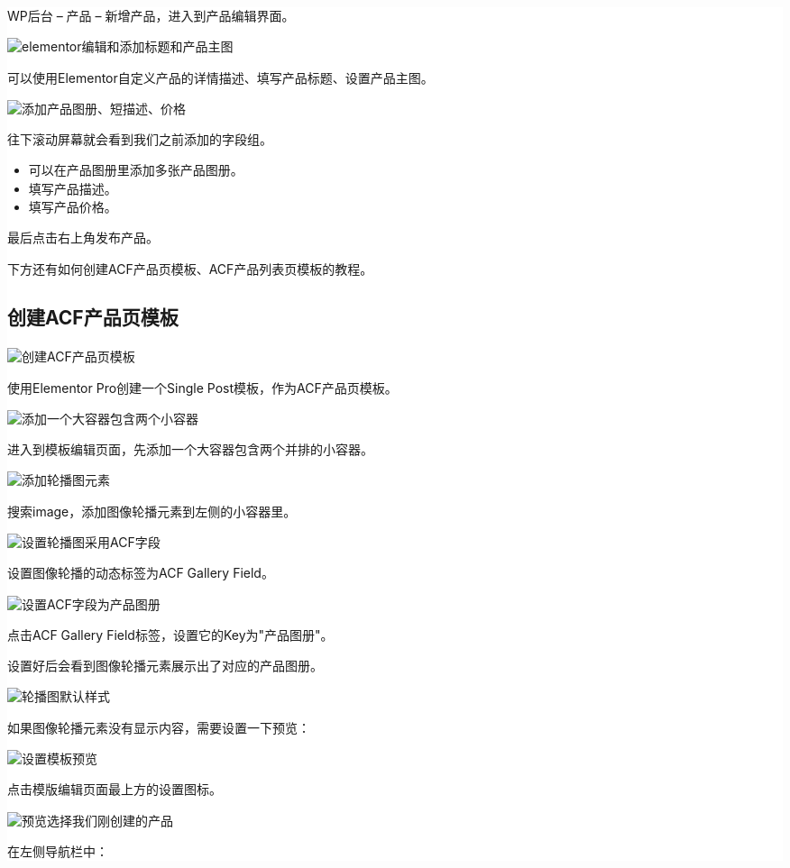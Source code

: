 WP后台 – 产品 – 新增产品，进入到产品编辑界面。

![elementor编辑和添加标题和产品主图](https://website-custom.com/wp-content/uploads/2024/10/elementor编辑和添加标题和产品主图.png)

可以使用Elementor自定义产品的详情描述、填写产品标题、设置产品主图。

![添加产品图册、短描述、价格](https://website-custom.com/wp-content/uploads/2024/10/添加产品图册、短描述、价格.png)

往下滚动屏幕就会看到我们之前添加的字段组。

- 可以在产品图册里添加多张产品图册。
- 填写产品描述。
- 填写产品价格。

最后点击右上角发布产品。

下方还有如何创建ACF产品页模板、ACF产品列表页模板的教程。

## 创建ACF产品页模板

<Tabs groupId="acf-templates">
<TabItem value="single" label="创建产品页模板" default>

![创建ACF产品页模板](https://website-custom.com/wp-content/uploads/2024/10/创建ACF产品页模板.png)

使用Elementor Pro创建一个Single Post模板，作为ACF产品页模板。

![添加一个大容器包含两个小容器](https://website-custom.com/wp-content/uploads/2024/10/添加一个大容器包含两个小容器.png)

进入到模板编辑页面，先添加一个大容器包含两个并排的小容器。

![添加轮播图元素](https://website-custom.com/wp-content/uploads/2024/10/添加轮播图元素.png)

搜索image，添加图像轮播元素到左侧的小容器里。

![设置轮播图采用ACF字段](https://website-custom.com/wp-content/uploads/2024/10/设置轮播图采用ACF字段.png)

设置图像轮播的动态标签为ACF Gallery Field。

![设置ACF字段为产品图册](https://website-custom.com/wp-content/uploads/2024/10/设置ACF字段为产品图册.png)

点击ACF Gallery Field标签，设置它的Key为"产品图册"。

设置好后会看到图像轮播元素展示出了对应的产品图册。

![轮播图默认样式](https://website-custom.com/wp-content/uploads/2024/10/轮播图默认样式.png)

如果图像轮播元素没有显示内容，需要设置一下预览：

![设置模板预览](https://website-custom.com/wp-content/uploads/2024/10/设置模板预览.png)

点击模版编辑页面最上方的设置图标。

![预览选择我们刚创建的产品](https://website-custom.com/wp-content/uploads/2024/10/预览选择我们刚创建的产品.png)

在左侧导航栏中：
